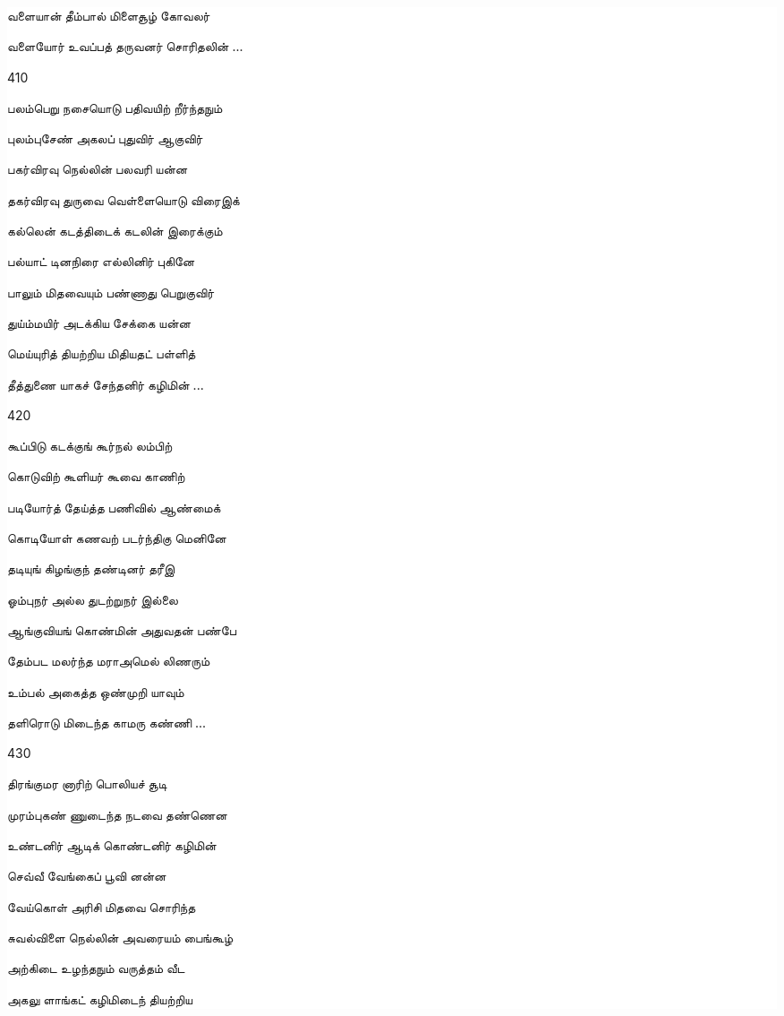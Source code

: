 வளையான் தீம்பால் மிளைசூழ் கோவலர்  

வளையோர் உவப்பத் தருவனர் சொரிதலின் ...

 410  

பலம்பெறு நசையொடு பதிவயிற் றீர்ந்தநும்  

புலம்புசேண் அகலப் புதுவிர் ஆகுவிர்  

பகர்விரவு நெல்லின் பலவரி யன்ன  

தகர்விரவு துருவை வெள்ளையொடு விரைஇக்  

கல்லென் கடத்திடைக் கடலின் இரைக்கும்  

பல்யாட் டினநிரை எல்லினிர் புகினே  

பாலும் மிதவையும் பண்ணாது பெறுகுவிர்  

துய்ம்மயிர் அடக்கிய சேக்கை யன்ன  

மெய்யுரித் தியற்றிய மிதியதட் பள்ளித்  

தீத்துணை யாகச் சேந்தனிர் கழிமின் ...

 420  

கூப்பிடு கடக்குங் கூர்நல் லம்பிற்  

கொடுவிற் கூளியர் கூவை காணிற்  

படியோர்த் தேய்த்த பணிவில் ஆண்மைக்  

கொடியோள் கணவற் படர்ந்திகு மெனினே  

தடியுங் கிழங்குந் தண்டினர் தரீஇ  

ஓம்புநர் அல்ல துடற்றுநர் இல்லை  

ஆங்குவியங் கொண்மின் அதுவதன் பண்பே  

தேம்பட மலர்ந்த மராஅமெல் லிணரும்  

உம்பல் அகைத்த ஒண்முறி யாவும்  

தளிரொடு மிடைந்த காமரு கண்ணி ...

 430  

திரங்குமர னாரிற் பொலியச் சூடி  

முரம்புகண் ணுடைந்த நடவை தண்ணென  

உண்டனிர் ஆடிக் கொண்டனிர் கழிமின்  

செவ்வீ வேங்கைப் பூவி னன்ன  

வேய்கொள் அரிசி மிதவை சொரிந்த  

சுவல்விளை நெல்லின் அவரையம் பைங்கூழ்  

அற்கிடை உழந்தநும் வருத்தம் வீட  

அகலு ளாங்கட் கழிமிடைந் தியற்றிய  
